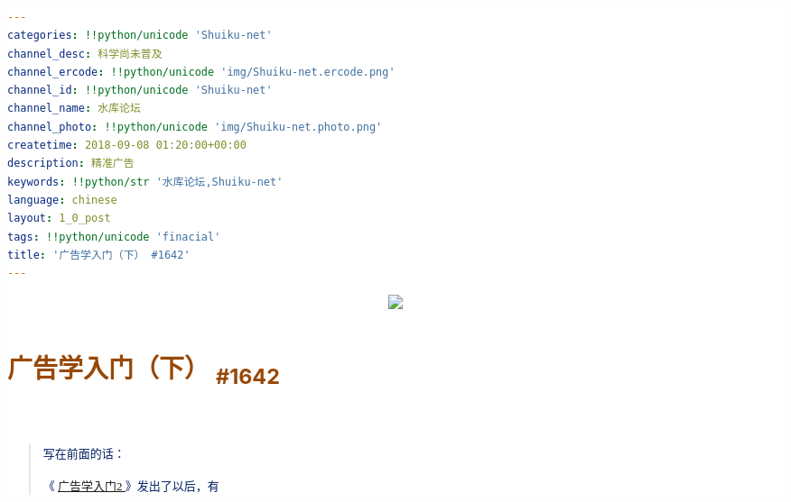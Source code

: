 ```yaml
---
categories: !!python/unicode 'Shuiku-net'
channel_desc: 科学尚未普及
channel_ercode: !!python/unicode 'img/Shuiku-net.ercode.png'
channel_id: !!python/unicode 'Shuiku-net'
channel_name: 水库论坛
channel_photo: !!python/unicode 'img/Shuiku-net.photo.png'
createtime: 2018-09-08 01:20:00+00:00
description: 精准广告
keywords: !!python/str '水库论坛,Shuiku-net'
language: chinese
layout: 1_0_post
tags: !!python/unicode 'finacial'
title: '广告学入门（下） #1642'
---
```

<div class="rich_media_content" id="js_content">
<p style="text-align: center;">
<img class="" data-backh="788" data-backw="558" data-before-oversubscription-url="https://mmbiz.qpic.cn/mmbiz_jpg/Ok4hZ0tV6r6icv3tRgyAzR3Ofj6DyLORmUREa3tIsVIlsIIjqPjzrGJa23zmuw5FWEicVvksehJNC3ic1Skl4CYew/0?wx_fmt=jpeg" data-ratio="1.412962962962963" data-s="300,640" data-src="" data-type="jpeg" data-w="1080" src="{{ '/img/Ok4hZ0tV6r6icv3tRgyAzR3Ofj6DyLORmUREa3tIsVIlsIIjqPjzrGJa23zmuw5FWEicVvksehJNC3ic1Skl4CYew.jpeg' | prepend: site.img | replace: '//','/' }}" style="width: 100%;height: auto;"/>
<span style="font-family: 楷体_GB2312;font-size: 16px;">
</span>
</p>
<h1 style="max-width: 100%;box-sizing: border-box !important;overflow-wrap: break-word !important;">
<span style="max-width: 100%;font-family: 宋体;color: rgb(152, 72, 6);box-sizing: border-box !important;overflow-wrap: break-word !important;">
          广告学入门（下）
         </span>
<span style="max-width: 100%;color: rgb(152, 72, 6);box-sizing: border-box !important;overflow-wrap: break-word !important;">
<sub style="max-width: 100%;box-sizing: border-box !important;overflow-wrap: break-word !important;">
           #1642
          </sub>
</span>
</h1>
<p style="max-width: 100%;min-height: 1em;line-height: 25.5px;box-sizing: border-box !important;overflow-wrap: break-word !important;">
<span style="max-width: 100%;font-size: 16px;line-height: 24px;font-family: 楷体_GB2312;box-sizing: border-box !important;overflow-wrap: break-word !important;">
<br/>
</span>
</p>
<blockquote>
<p style="line-height:150%;">
<span style="font-family:微软雅黑;line-height:150%;color:rgb(0,32,96);font-size:13px;">
           写在前面的话：
          </span>
</p>
<p style="line-height:150%;">
<span style="font-family:宋体;line-height:150%;color:rgb(0,32,96);font-size:13px;">
</span>
</p>
<p style="line-height:150%;">
<span style="font-family:宋体;line-height:150%;color:rgb(0,32,96);font-size:13px;">
           《
           <a href="http://mp.weixin.qq.com/s?__biz=MzAxNTMxMTc0MA==&amp;mid=2651018767&amp;idx=1&amp;sn=9513296754b30f9709a59f0d83882234&amp;chksm=8072001cb705890a07a7c0ce84d5a206280b84f219b5624749455fc26943ef86b8fdebc1e50b&amp;scene=21#wechat_redirect" target="_blank">
            广告学入门2
           </a>
           》发出了以后，有